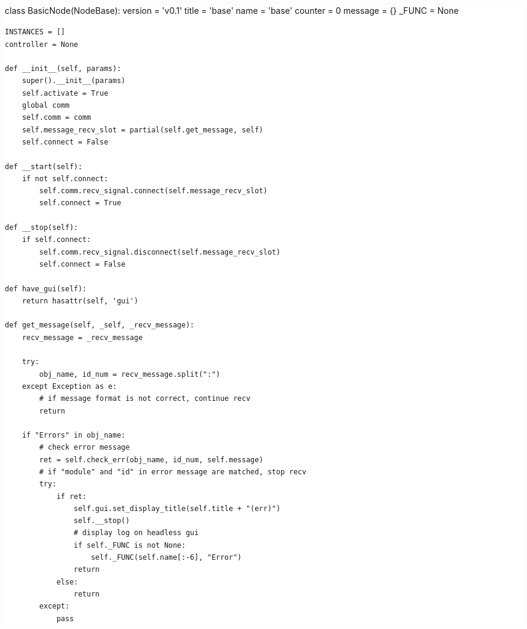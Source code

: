 class BasicNode(NodeBase):
    version = 'v0.1'
    title = 'base'
    name = 'base'
    counter = 0
    message = {}
    _FUNC = None

    INSTANCES = []
    controller = None

    def __init__(self, params):
        super().__init__(params)
        self.activate = True
        global comm
        self.comm = comm
        self.message_recv_slot = partial(self.get_message, self)
        self.connect = False

    def __start(self):
        if not self.connect:
            self.comm.recv_signal.connect(self.message_recv_slot)
            self.connect = True

    def __stop(self):
        if self.connect:
            self.comm.recv_signal.disconnect(self.message_recv_slot)
            self.connect = False

    def have_gui(self):
        return hasattr(self, 'gui')

    def get_message(self, _self, _recv_message):
        recv_message = _recv_message

        try:
            obj_name, id_num = recv_message.split(":")
        except Exception as e:
            # if message format is not correct, continue recv
            return

        if "Errors" in obj_name:
            # check error message
            ret = self.check_err(obj_name, id_num, self.message)
            # if "module" and "id" in error message are matched, stop recv
            try:
                if ret:
                    self.gui.set_display_title(self.title + "(err)")
                    self.__stop()
                    # display log on headless gui
                    if self._FUNC is not None:
                        self._FUNC(self.name[:-6], "Error")
                    return
                else:
                    return
            except:
                pass
